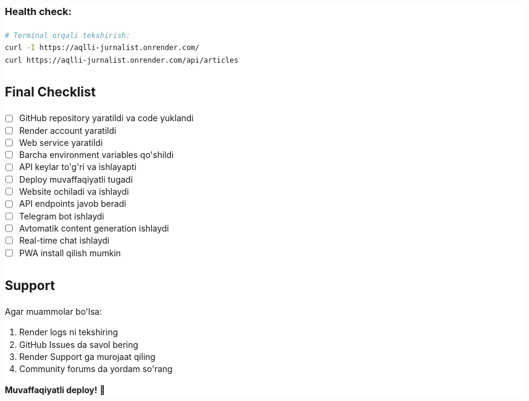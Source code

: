 ### Health check:
```bash
# Terminal orqali tekshirish:
curl -I https://aqlli-jurnalist.onrender.com/
curl https://aqlli-jurnalist.onrender.com/api/articles
```

## Final Checklist

- [ ] GitHub repository yaratildi va code yuklandi
- [ ] Render account yaratildi
- [ ] Web service yaratildi
- [ ] Barcha environment variables qo'shildi
- [ ] API keylar to'g'ri va ishlayapti
- [ ] Deploy muvaffaqiyatli tugadi
- [ ] Website ochiladi va ishlaydi
- [ ] API endpoints javob beradi
- [ ] Telegram bot ishlaydi
- [ ] Avtomatik content generation ishlaydi
- [ ] Real-time chat ishlaydi
- [ ] PWA install qilish mumkin

## Support

Agar muammolar bo'lsa:
1. Render logs ni tekshiring
2. GitHub Issues da savol bering
3. Render Support ga murojaat qiling
4. Community forums da yordam so'rang

**Muvaffaqiyatli deploy!** 🚀